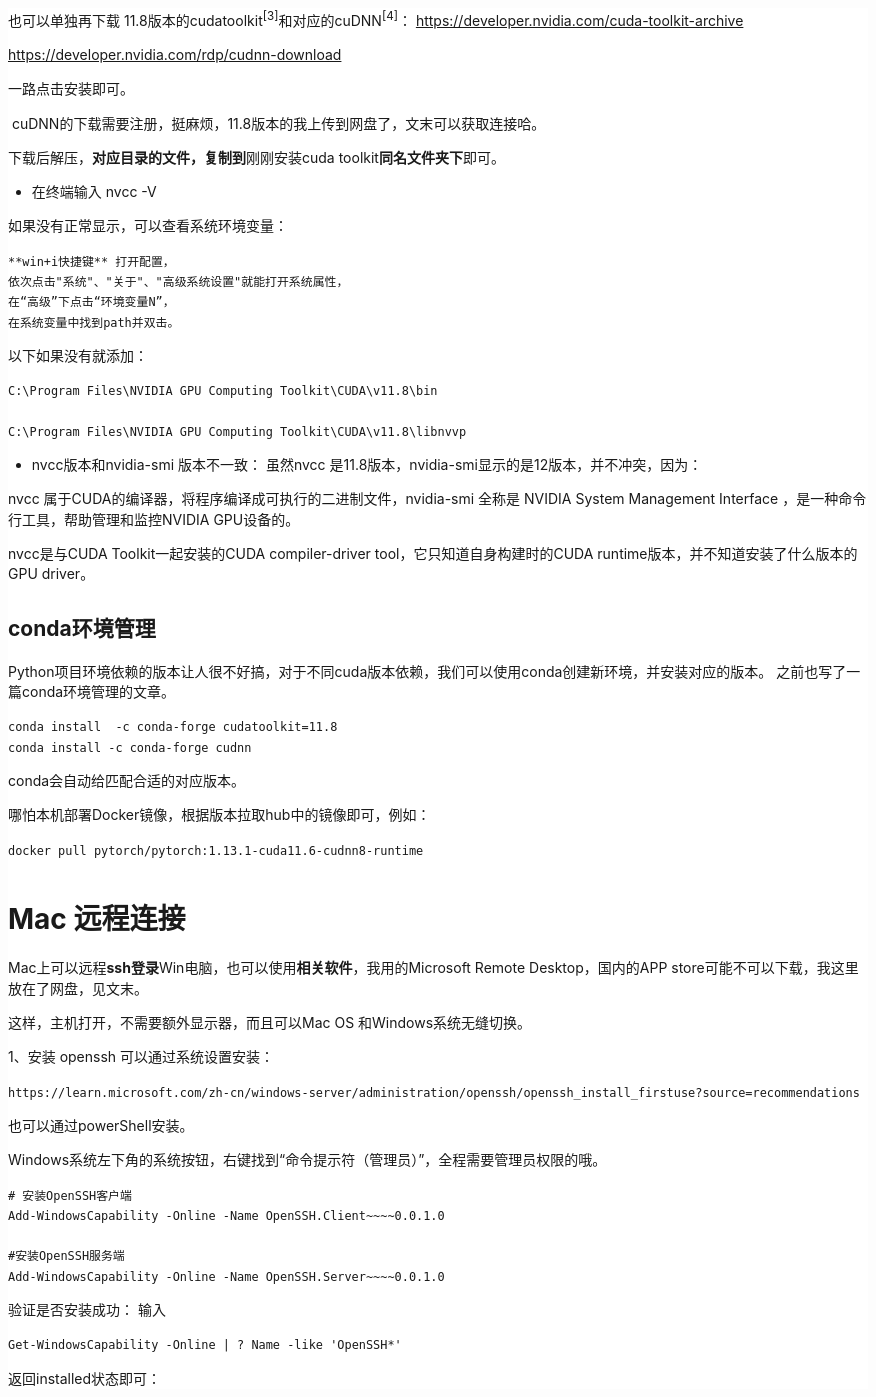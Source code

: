 <p data-tool="mdnice编辑器">也可以单独再下载 11.8版本的<span class="footnote-word">cudatoolkit</span><sup class="footnote-ref">[3]</sup>和对应的<span class="footnote-word">cuDNN</span><sup class="footnote-ref">[4]</sup>：
<a href="https://developer.nvidia.com/cuda-toolkit-archive">https://developer.nvidia.com/cuda-toolkit-archive</a></p>
<p data-tool="mdnice编辑器"><a href="https://developer.nvidia.com/rdp/cudnn-download">https://developer.nvidia.com/rdp/cudnn-download</a></p>
<p data-tool="mdnice编辑器">一路点击安装即可。</p>
<p data-tool="mdnice编辑器"><img src="https://files.mdnice.com/user/38578/89340968-fc48-457c-8a78-6d69e210544b.png" alt="">
cuDNN的下载需要注册，挺麻烦，11.8版本的我上传到网盘了，文末可以获取连接哈。</p>
<p data-tool="mdnice编辑器">下载后解压，<strong>对应目录的文件，复制到</strong>刚刚安装cuda toolkit<strong>同名文件夹下</strong>即可。</p>
<ul data-tool="mdnice编辑器">
<li><section>在终端输入 nvcc -V
<img src="https://files.mdnice.com/user/38578/c4053186-3ac0-45b2-abc1-e8e6b7c8430f.png" alt=""></section></li></ul>
<p data-tool="mdnice编辑器">如果没有正常显示，可以查看系统环境变量：</p>
<pre class="custom" data-tool="mdnice编辑器"><code class="hljs">**win+i快捷键**&nbsp;打开配置，<br>依次点击<span class="hljs-string">"系统"</span>、<span class="hljs-string">"关于"</span>、<span class="hljs-string">"高级系统设置"</span>就能打开系统属性，<br>在“高级”下点击“环境变量N”，<br>在系统变量中找到path并双击。&nbsp;<br></code></pre>
<p data-tool="mdnice编辑器">以下如果没有就添加：</p>
<pre class="custom" data-tool="mdnice编辑器"><code class="hljs">C:\Program&nbsp;Files\NVIDIA&nbsp;GPU&nbsp;Computing&nbsp;Toolkit\CUDA\v11.8\bin<br><br>C:\Program&nbsp;Files\NVIDIA&nbsp;GPU&nbsp;Computing&nbsp;Toolkit\CUDA\v11.8\libnvvp<br></code></pre>
<ul data-tool="mdnice编辑器">
<li><section>nvcc版本和nvidia-smi 版本不一致：
虽然nvcc 是11.8版本，nvidia-smi显示的是12版本，并不冲突，因为：</section></li></ul>
<p data-tool="mdnice编辑器">nvcc 属于CUDA的编译器，将程序编译成可执行的二进制文件，nvidia-smi 全称是 NVIDIA System Management Interface ，是一种命令行工具，帮助管理和监控NVIDIA GPU设备的。</p>
<p data-tool="mdnice编辑器">nvcc是与CUDA Toolkit一起安装的CUDA compiler-driver tool，它只知道自身构建时的CUDA runtime版本，并不知道安装了什么版本的GPU driver。</p>
<h2 data-tool="mdnice编辑器"><span class="prefix"></span><span class="content">conda环境管理</span><span class="suffix"></span></h2>
<p data-tool="mdnice编辑器">Python项目环境依赖的版本让人很不好搞，对于不同cuda版本依赖，我们可以使用conda创建新环境，并安装对应的版本。
之前也写了一篇conda环境管理的文章。</p>
<pre class="custom" data-tool="mdnice编辑器"><code class="hljs">conda&nbsp;install&nbsp;&nbsp;-c&nbsp;conda-forge&nbsp;cudatoolkit=11.8<br>conda&nbsp;install&nbsp;-c&nbsp;conda-forge&nbsp;cudnn<br></code></pre>
<p data-tool="mdnice编辑器">conda会自动给匹配合适的对应版本。</p>
<p data-tool="mdnice编辑器">哪怕本机部署Docker镜像，根据版本拉取hub中的镜像即可，例如：</p>
<pre class="custom" data-tool="mdnice编辑器"><code class="hljs">docker&nbsp;pull&nbsp;pytorch/pytorch:1.13.1-cuda11.6-cudnn8-runtime<br></code></pre>
<h1 data-tool="mdnice编辑器"><span class="prefix"></span><span class="content">Mac 远程连接</span><span class="suffix"></span></h1>
<p data-tool="mdnice编辑器">Mac上可以远程<strong>ssh登录</strong>Win电脑，也可以使用<strong>相关软件</strong>，我用的Microsoft Remote Desktop，国内的APP store可能不可以下载，我这里放在了网盘，见文末。</p>
<p data-tool="mdnice编辑器">这样，主机打开，不需要额外显示器，而且可以Mac OS 和Windows系统无缝切换。</p>
<p data-tool="mdnice编辑器">1、安装 openssh
可以通过系统设置安装：</p>
<pre class="custom" data-tool="mdnice编辑器"><code class="hljs">https://learn.microsoft.com/zh-cn/windows-server/administration/openssh/openssh_install_firstuse?<span class="hljs-built_in">source</span>=recommendations<br></code></pre>
<p data-tool="mdnice编辑器">也可以通过powerShell安装。</p>
<p data-tool="mdnice编辑器">Windows系统左下角的系统按钮，右键找到“命令提示符（管理员）”，全程需要管理员权限的哦。</p>
<pre class="custom" data-tool="mdnice编辑器"><code class="hljs"><span class="hljs-comment">#&nbsp;安装OpenSSH客户端</span><br>Add-WindowsCapability&nbsp;-Online&nbsp;-Name&nbsp;OpenSSH.Client~~~~0.0.1.0<br>&nbsp;<br><span class="hljs-comment">#安装OpenSSH服务端</span><br>Add-WindowsCapability&nbsp;-Online&nbsp;-Name&nbsp;OpenSSH.Server~~~~0.0.1.0<br></code></pre>
<p data-tool="mdnice编辑器">验证是否安装成功：
输入</p>
<pre class="custom" data-tool="mdnice编辑器"><code class="hljs">Get-WindowsCapability&nbsp;-Online&nbsp;|&nbsp;?&nbsp;Name&nbsp;-like&nbsp;<span class="hljs-string">'OpenSSH*'</span><br></code></pre>
<p data-tool="mdnice编辑器">返回installed状态即可：